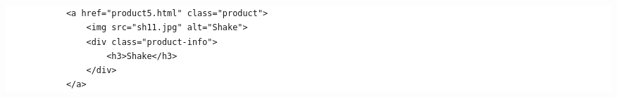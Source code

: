                 <a href="product5.html" class="product">
                    <img src="sh11.jpg" alt="Shake">
                    <div class="product-info">
                        <h3>Shake</h3>
                    </div>
                </a>
